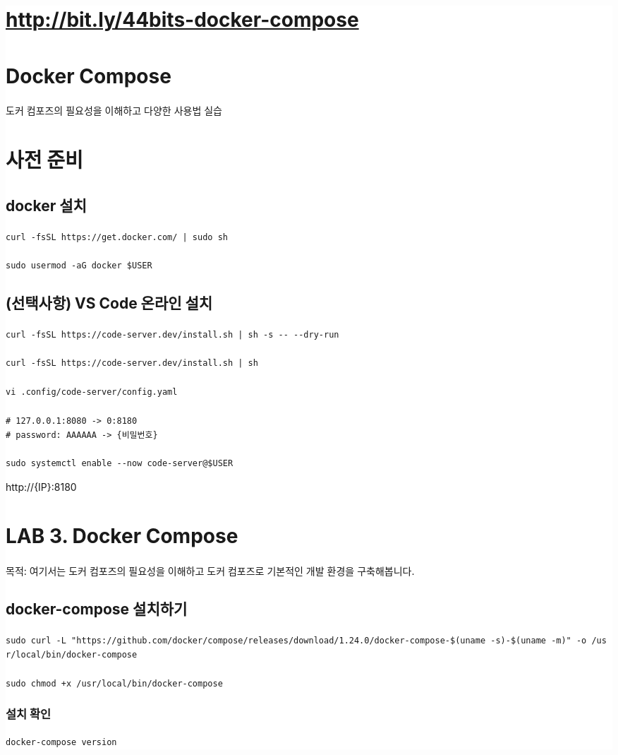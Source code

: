 # http://bit.ly/44bits-docker-compose

# Docker Compose 

도커 컴포즈의 필요성을 이해하고 다양한 사용법 실습

# 사전 준비
## docker 설치
```
curl -fsSL https://get.docker.com/ | sudo sh

sudo usermod -aG docker $USER
```

## (선택사항) VS Code 온라인 설치
```
curl -fsSL https://code-server.dev/install.sh | sh -s -- --dry-run

curl -fsSL https://code-server.dev/install.sh | sh

vi .config/code-server/config.yaml

# 127.0.0.1:8080 -> 0:8180
# password: AAAAAA -> {비밀번호}

sudo systemctl enable --now code-server@$USER
```

http://{IP}:8180

# LAB 3. Docker Compose
목적: 여기서는 도커 컴포즈의 필요성을 이해하고 도커 컴포즈로 기본적인 개발 환경을 구축해봅니다.

## docker-compose 설치하기

```
sudo curl -L "https://github.com/docker/compose/releases/download/1.24.0/docker-compose-$(uname -s)-$(uname -m)" -o /usr/local/bin/docker-compose

sudo chmod +x /usr/local/bin/docker-compose
```

### 설치 확인
```
docker-compose version
```

